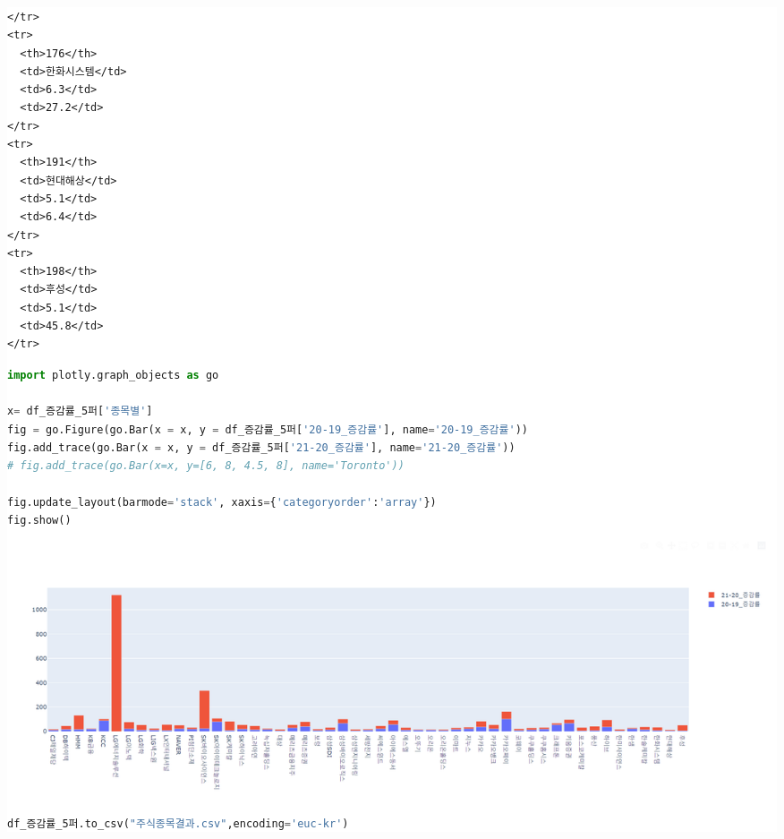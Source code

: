     </tr>
    <tr>
      <th>176</th>
      <td>한화시스템</td>
      <td>6.3</td>
      <td>27.2</td>
    </tr>
    <tr>
      <th>191</th>
      <td>현대해상</td>
      <td>5.1</td>
      <td>6.4</td>
    </tr>
    <tr>
      <th>198</th>
      <td>후성</td>
      <td>5.1</td>
      <td>45.8</td>
    </tr>
  </tbody>
</table>



```python
import plotly.graph_objects as go

x= df_증감률_5퍼['종목별']
fig = go.Figure(go.Bar(x = x, y = df_증감률_5퍼['20-19_증감률'], name='20-19_증감률'))
fig.add_trace(go.Bar(x = x, y = df_증감률_5퍼['21-20_증감률'], name='21-20_증감률'))
# fig.add_trace(go.Bar(x=x, y=[6, 8, 4.5, 8], name='Toronto'))

fig.update_layout(barmode='stack', xaxis={'categoryorder':'array'})
fig.show()
```

![image-20220630130258562](../images/2022-06-30-get_stockdata_from_naver/image-20220630130258562.png)



```python
df_증감률_5퍼.to_csv("주식종목결과.csv",encoding='euc-kr')
```



